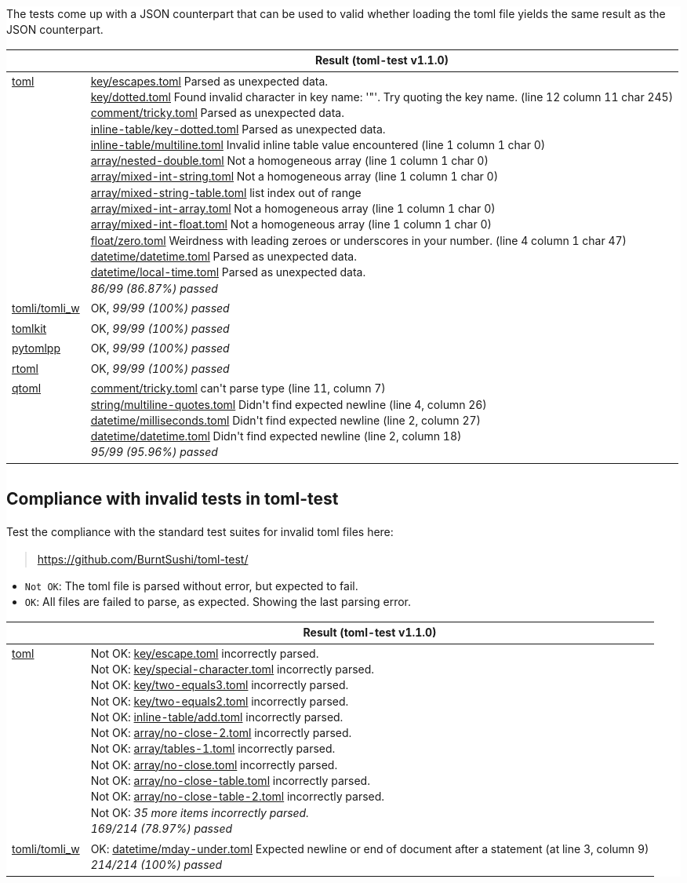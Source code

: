 The tests come up with a JSON counterpart that can be used to valid whether
loading the toml file yields the same result as the JSON counterpart.


| |Result (toml-test v1.1.0)|
|-|-----------------------|
|<a target="_blank" href="https://github.com/uiri/toml">toml</a>|[key/escapes.toml](https://github.com/BurntSushi/toml-test/blob/v1.1.0/tests//valid/key/escapes.toml) Parsed as unexpected data.<br />[key/dotted.toml](https://github.com/BurntSushi/toml-test/blob/v1.1.0/tests//valid/key/dotted.toml) Found invalid character in key name: '"'. Try quoting the key name. (line 12 column 11 char 245)<br />[comment/tricky.toml](https://github.com/BurntSushi/toml-test/blob/v1.1.0/tests//valid/comment/tricky.toml) Parsed as unexpected data.<br />[inline-table/key-dotted.toml](https://github.com/BurntSushi/toml-test/blob/v1.1.0/tests//valid/inline-table/key-dotted.toml) Parsed as unexpected data.<br />[inline-table/multiline.toml](https://github.com/BurntSushi/toml-test/blob/v1.1.0/tests//valid/inline-table/multiline.toml) Invalid inline table value encountered (line 1 column 1 char 0)<br />[array/nested-double.toml](https://github.com/BurntSushi/toml-test/blob/v1.1.0/tests//valid/array/nested-double.toml) Not a homogeneous array (line 1 column 1 char 0)<br />[array/mixed-int-string.toml](https://github.com/BurntSushi/toml-test/blob/v1.1.0/tests//valid/array/mixed-int-string.toml) Not a homogeneous array (line 1 column 1 char 0)<br />[array/mixed-string-table.toml](https://github.com/BurntSushi/toml-test/blob/v1.1.0/tests//valid/array/mixed-string-table.toml) list index out of range<br />[array/mixed-int-array.toml](https://github.com/BurntSushi/toml-test/blob/v1.1.0/tests//valid/array/mixed-int-array.toml) Not a homogeneous array (line 1 column 1 char 0)<br />[array/mixed-int-float.toml](https://github.com/BurntSushi/toml-test/blob/v1.1.0/tests//valid/array/mixed-int-float.toml) Not a homogeneous array (line 1 column 1 char 0)<br />[float/zero.toml](https://github.com/BurntSushi/toml-test/blob/v1.1.0/tests//valid/float/zero.toml) Weirdness with leading zeroes or underscores in your number. (line 4 column 1 char 47)<br />[datetime/datetime.toml](https://github.com/BurntSushi/toml-test/blob/v1.1.0/tests//valid/datetime/datetime.toml) Parsed as unexpected data.<br />[datetime/local-time.toml](https://github.com/BurntSushi/toml-test/blob/v1.1.0/tests//valid/datetime/local-time.toml) Parsed as unexpected data.<br />*86/99 (86.87%) passed*|
|<a target="_blank" href="https://github.com/hukkin/tomli">tomli/tomli_w</a>|OK, *99/99 (100%) passed*|
|<a target="_blank" href="https://github.com/sdispater/tomlkit">tomlkit</a>|OK, *99/99 (100%) passed*|
|<a target="_blank" href="https://github.com/bobfang1992/pytomlpp">pytomlpp</a>|OK, *99/99 (100%) passed*|
|<a target="_blank" href="https://github.com/samuelcolvin/rtoml">rtoml</a>|OK, *99/99 (100%) passed*|
|<a target="_blank" href="https://github.com/alethiophile/qtoml">qtoml</a>|[comment/tricky.toml](https://github.com/BurntSushi/toml-test/blob/v1.1.0/tests//valid/comment/tricky.toml) can't parse type (line 11, column 7)<br />[string/multiline-quotes.toml](https://github.com/BurntSushi/toml-test/blob/v1.1.0/tests//valid/string/multiline-quotes.toml) Didn't find expected newline (line 4, column 26)<br />[datetime/milliseconds.toml](https://github.com/BurntSushi/toml-test/blob/v1.1.0/tests//valid/datetime/milliseconds.toml) Didn't find expected newline (line 2, column 27)<br />[datetime/datetime.toml](https://github.com/BurntSushi/toml-test/blob/v1.1.0/tests//valid/datetime/datetime.toml) Didn't find expected newline (line 2, column 18)<br />*95/99 (95.96%) passed*|

## Compliance with invalid tests in toml-test

Test the compliance with the standard test suites for invalid toml files
here:

> https://github.com/BurntSushi/toml-test/

- `Not OK`: The toml file is parsed without error, but expected to fail.
- `OK`: All files are failed to parse, as expected. Showing the last
parsing error.


| |Result (toml-test v1.1.0)|
|-|-----------------------|
|<a target="_blank" href="https://github.com/uiri/toml">toml</a>|Not OK: [key/escape.toml](https://github.com/BurntSushi/toml-test/blob/v1.1.0/tests//invalid/key/escape.toml) incorrectly parsed.<br />Not OK: [key/special-character.toml](https://github.com/BurntSushi/toml-test/blob/v1.1.0/tests//invalid/key/special-character.toml) incorrectly parsed.<br />Not OK: [key/two-equals3.toml](https://github.com/BurntSushi/toml-test/blob/v1.1.0/tests//invalid/key/two-equals3.toml) incorrectly parsed.<br />Not OK: [key/two-equals2.toml](https://github.com/BurntSushi/toml-test/blob/v1.1.0/tests//invalid/key/two-equals2.toml) incorrectly parsed.<br />Not OK: [inline-table/add.toml](https://github.com/BurntSushi/toml-test/blob/v1.1.0/tests//invalid/inline-table/add.toml) incorrectly parsed.<br />Not OK: [array/no-close-2.toml](https://github.com/BurntSushi/toml-test/blob/v1.1.0/tests//invalid/array/no-close-2.toml) incorrectly parsed.<br />Not OK: [array/tables-1.toml](https://github.com/BurntSushi/toml-test/blob/v1.1.0/tests//invalid/array/tables-1.toml) incorrectly parsed.<br />Not OK: [array/no-close.toml](https://github.com/BurntSushi/toml-test/blob/v1.1.0/tests//invalid/array/no-close.toml) incorrectly parsed.<br />Not OK: [array/no-close-table.toml](https://github.com/BurntSushi/toml-test/blob/v1.1.0/tests//invalid/array/no-close-table.toml) incorrectly parsed.<br />Not OK: [array/no-close-table-2.toml](https://github.com/BurntSushi/toml-test/blob/v1.1.0/tests//invalid/array/no-close-table-2.toml) incorrectly parsed.<br />Not OK: *35 more items incorrectly parsed.*<br />*169/214 (78.97%) passed*|
|<a target="_blank" href="https://github.com/hukkin/tomli">tomli/tomli_w</a>|OK: [datetime/mday-under.toml](https://github.com/BurntSushi/toml-test/blob/v1.1.0/tests//invalid/datetime/mday-under.toml) Expected newline or end of document after a statement (at line 3, column 9)<br /> *214/214 (100%) passed*|